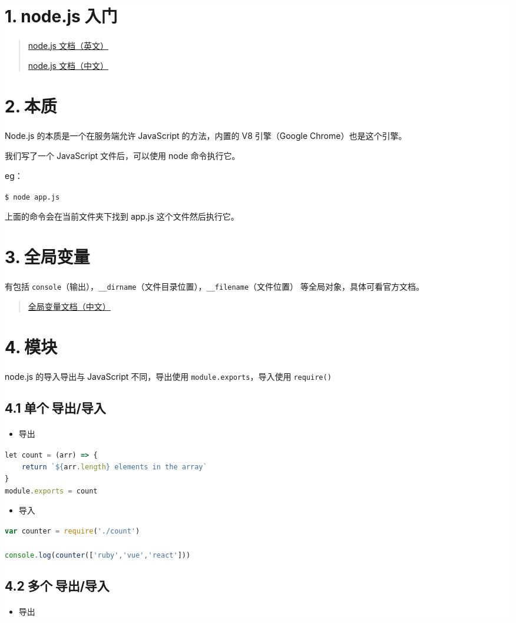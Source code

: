 # 1. node.js 入门

> [node.js 文档（英文）](https://nodejs.org/en/docs/)
>
> [node.js 文档（中文）](http://nodejs.cn/api/)

# 2. 本质

Node.js 的本质是一个在服务端允许 JavaScript 的方法，内置的 V8 引擎（Google Chrome）也是这个引擎。

我们写了一个 JavaScript 文件后，可以使用 node 命令执行它。

eg：

```bash
$ node app.js
```

上面的命令会在当前文件夹下找到 app.js 这个文件然后执行它。

# 3. 全局变量

有包括 `console`（输出），`__dirname`（文件目录位置），`__filename`（文件位置） 等全局对象，具体可看官方文档。

> [全局变量文档（中文）](http://nodejs.cn/api/globals.html)

# 4. 模块

node.js 的导入导出与 JavaScript 不同，导出使用 `module.exports`，导入使用 `require()`

## 4.1 单个 导出/导入

- 导出

```javascript
let count = (arr) => {
    return `${arr.length} elements in the array`
}
module.exports = count
```

- 导入

```javascript
var counter = require('./count')

console.log(counter(['ruby','vue','react']))
```

## 4.2 多个 导出/导入

- 导出
